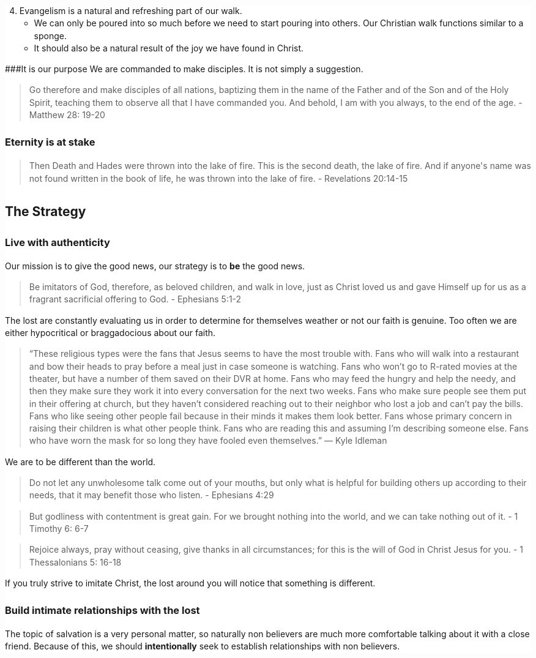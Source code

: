 4. Evangelism is a natural and refreshing part of our walk. 
    * We can only be poured into so much before we need to start pouring into others. Our Christian walk functions similar to a sponge. 
    * It should also be a natural result of the joy we have found in Christ. 

###It is our purpose 
We are commanded to make disciples. It is not simply a suggestion. 
>Go therefore and make disciples of all nations, baptizing them in the name of the Father and of the Son and of the Holy Spirit, teaching them to observe all that I have commanded you. And behold, I am with you always, to the end of the age. - Matthew 28: 19-20
### Eternity is at stake 
> Then Death and Hades were thrown into the lake of fire. This is the second death, the lake of fire. And if anyone's name was not found written in the book of life, he was thrown into the lake of fire. - Revelations 20:14-15

## The Strategy
### Live with authenticity 
Our mission is to give the good news, our strategy is to **be** the good news. 
>Be imitators of God, therefore, as beloved children, and walk in love, just as Christ loved us and gave Himself up for us as a fragrant sacrificial offering to God. - Ephesians 5:1-2

The lost are constantly evaluating us in order to determine for themselves weather or not our faith is genuine.  Too often we are either hypocritical or braggadocious about our faith.



>“These religious types were the fans that Jesus seems to have the most trouble with. Fans who will walk into a restaurant and bow their heads to pray before a meal just in case someone is watching. Fans who won’t go to R-rated movies at the theater, but have a number of them saved on their DVR at home. Fans who may feed the hungry and help the needy, and then they make sure they work it into every conversation for the next two weeks. Fans who make sure people see them put in their offering at church, but they haven’t considered reaching out to their neighbor who lost a job and can’t pay the bills. Fans who like seeing other people fail because in their minds it makes them look better. Fans whose primary concern in raising their children is what other people think. Fans who are reading this and assuming I’m describing someone else. Fans who have worn the mask for so long they have fooled even themselves.” 
― Kyle Idleman

We are to be different than the world. 

>Do not let any unwholesome talk come out of your mouths, but only what is helpful for building others up according to their needs, that it may benefit those who listen. - Ephesians 4:29

>But godliness with contentment is great gain. For we brought nothing into the world, and we can take nothing out of it.  - 1 Timothy 6: 6-7

>Rejoice always, pray without ceasing, give thanks in all circumstances; for this is the will of God in Christ Jesus for you. - 1 Thessalonians 5: 16-18

If you truly strive to imitate Christ, the lost around you will notice that something is different. 
### Build intimate relationships with the lost

The topic of salvation is a very personal matter, so naturally non believers are much more comfortable talking about it with a close friend. Because of this, we should **intentionally** seek to establish relationships with non believers. 

